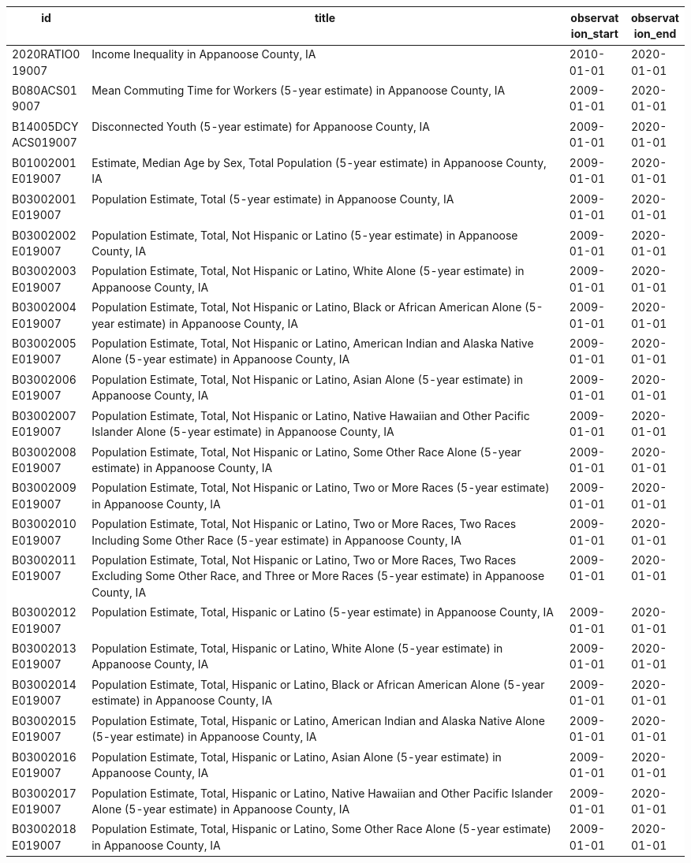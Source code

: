 | id                        | title                                                                                                                                                                         | observation_start   | observation_end   |
|---------------------------|-------------------------------------------------------------------------------------------------------------------------------------------------------------------------------|---------------------|-------------------|
| 2020RATIO019007           | Income Inequality in Appanoose County, IA                                                                                                                                     | 2010-01-01          | 2020-01-01        |
| B080ACS019007             | Mean Commuting Time for Workers (5-year estimate) in Appanoose County, IA                                                                                                     | 2009-01-01          | 2020-01-01        |
| B14005DCYACS019007        | Disconnected Youth (5-year estimate) for Appanoose County, IA                                                                                                                 | 2009-01-01          | 2020-01-01        |
| B01002001E019007          | Estimate, Median Age by Sex, Total Population (5-year estimate) in Appanoose County, IA                                                                                       | 2009-01-01          | 2020-01-01        |
| B03002001E019007          | Population Estimate, Total (5-year estimate) in Appanoose County, IA                                                                                                          | 2009-01-01          | 2020-01-01        |
| B03002002E019007          | Population Estimate, Total, Not Hispanic or Latino (5-year estimate) in Appanoose County, IA                                                                                  | 2009-01-01          | 2020-01-01        |
| B03002003E019007          | Population Estimate, Total, Not Hispanic or Latino, White Alone (5-year estimate) in Appanoose County, IA                                                                     | 2009-01-01          | 2020-01-01        |
| B03002004E019007          | Population Estimate, Total, Not Hispanic or Latino, Black or African American Alone (5-year estimate) in Appanoose County, IA                                                 | 2009-01-01          | 2020-01-01        |
| B03002005E019007          | Population Estimate, Total, Not Hispanic or Latino, American Indian and Alaska Native Alone (5-year estimate) in Appanoose County, IA                                         | 2009-01-01          | 2020-01-01        |
| B03002006E019007          | Population Estimate, Total, Not Hispanic or Latino, Asian Alone (5-year estimate) in Appanoose County, IA                                                                     | 2009-01-01          | 2020-01-01        |
| B03002007E019007          | Population Estimate, Total, Not Hispanic or Latino, Native Hawaiian and Other Pacific Islander Alone (5-year estimate) in Appanoose County, IA                                | 2009-01-01          | 2020-01-01        |
| B03002008E019007          | Population Estimate, Total, Not Hispanic or Latino, Some Other Race Alone (5-year estimate) in Appanoose County, IA                                                           | 2009-01-01          | 2020-01-01        |
| B03002009E019007          | Population Estimate, Total, Not Hispanic or Latino, Two or More Races (5-year estimate) in Appanoose County, IA                                                               | 2009-01-01          | 2020-01-01        |
| B03002010E019007          | Population Estimate, Total, Not Hispanic or Latino, Two or More Races, Two Races Including Some Other Race (5-year estimate) in Appanoose County, IA                          | 2009-01-01          | 2020-01-01        |
| B03002011E019007          | Population Estimate, Total, Not Hispanic or Latino, Two or More Races, Two Races Excluding Some Other Race, and Three or More Races (5-year estimate) in Appanoose County, IA | 2009-01-01          | 2020-01-01        |
| B03002012E019007          | Population Estimate, Total, Hispanic or Latino (5-year estimate) in Appanoose County, IA                                                                                      | 2009-01-01          | 2020-01-01        |
| B03002013E019007          | Population Estimate, Total, Hispanic or Latino, White Alone (5-year estimate) in Appanoose County, IA                                                                         | 2009-01-01          | 2020-01-01        |
| B03002014E019007          | Population Estimate, Total, Hispanic or Latino, Black or African American Alone (5-year estimate) in Appanoose County, IA                                                     | 2009-01-01          | 2020-01-01        |
| B03002015E019007          | Population Estimate, Total, Hispanic or Latino, American Indian and Alaska Native Alone (5-year estimate) in Appanoose County, IA                                             | 2009-01-01          | 2020-01-01        |
| B03002016E019007          | Population Estimate, Total, Hispanic or Latino, Asian Alone (5-year estimate) in Appanoose County, IA                                                                         | 2009-01-01          | 2020-01-01        |
| B03002017E019007          | Population Estimate, Total, Hispanic or Latino, Native Hawaiian and Other Pacific Islander Alone (5-year estimate) in Appanoose County, IA                                    | 2009-01-01          | 2020-01-01        |
| B03002018E019007          | Population Estimate, Total, Hispanic or Latino, Some Other Race Alone (5-year estimate) in Appanoose County, IA                                                               | 2009-01-01          | 2020-01-01        |